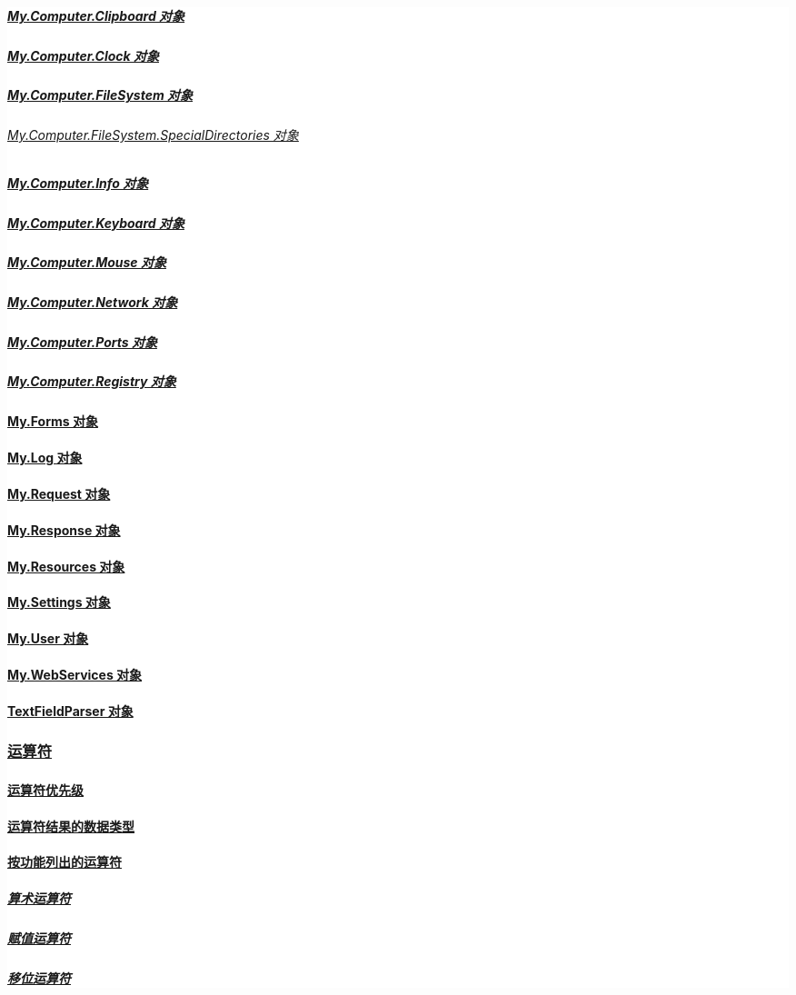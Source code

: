 ##### [My.Computer.Clipboard 对象](visual-basic/language-reference/objects/my-computer-clipboard-object.md)
##### [My.Computer.Clock 对象](visual-basic/language-reference/objects/my-computer-clock-object.md)
##### [My.Computer.FileSystem 对象](visual-basic/language-reference/objects/my-computer-filesystem-object.md)
###### [My.Computer.FileSystem.SpecialDirectories 对象](visual-basic/language-reference/objects/my-computer-filesystem-specialdirectories-object.md)
##### [My.Computer.Info 对象](visual-basic/language-reference/objects/my-computer-info-object.md)
##### [My.Computer.Keyboard 对象](visual-basic/language-reference/objects/my-computer-keyboard-object.md)
##### [My.Computer.Mouse 对象](visual-basic/language-reference/objects/my-computer-mouse-object.md)
##### [My.Computer.Network 对象](visual-basic/language-reference/objects/my-computer-network-object.md)
##### [My.Computer.Ports 对象](visual-basic/language-reference/objects/my-computer-ports-object.md)
##### [My.Computer.Registry 对象](visual-basic/language-reference/objects/my-computer-registry-object.md)
#### [My.Forms 对象](visual-basic/language-reference/objects/my-forms-object.md)
#### [My.Log 对象](visual-basic/language-reference/objects/my-log-object.md)
#### [My.Request 对象](visual-basic/language-reference/objects/my-request-object.md)
#### [My.Response 对象](visual-basic/language-reference/objects/my-response-object.md)
#### [My.Resources 对象](visual-basic/language-reference/objects/my-resources-object.md)
#### [My.Settings 对象](visual-basic/language-reference/objects/my-settings-object.md)
#### [My.User 对象](visual-basic/language-reference/objects/my-user-object.md)
#### [My.WebServices 对象](visual-basic/language-reference/objects/my-webservices-object.md)
#### [TextFieldParser 对象](visual-basic/language-reference/objects/textfieldparser-object.md)

### [运算符](visual-basic/language-reference/operators/index.md)
#### [运算符优先级](visual-basic/language-reference/operators/operator-precedence.md)
#### [运算符结果的数据类型](visual-basic/language-reference/operators/data-types-of-operator-results.md)
#### [按功能列出的运算符](visual-basic/language-reference/operators/operators-listed-by-functionality.md)
##### [算术运算符](visual-basic/language-reference/operators/arithmetic-operators.md)
##### [赋值运算符](visual-basic/language-reference/operators/assignment-operators.md)
##### [移位运算符](visual-basic/language-reference/operators/bit-shift-operators.md)